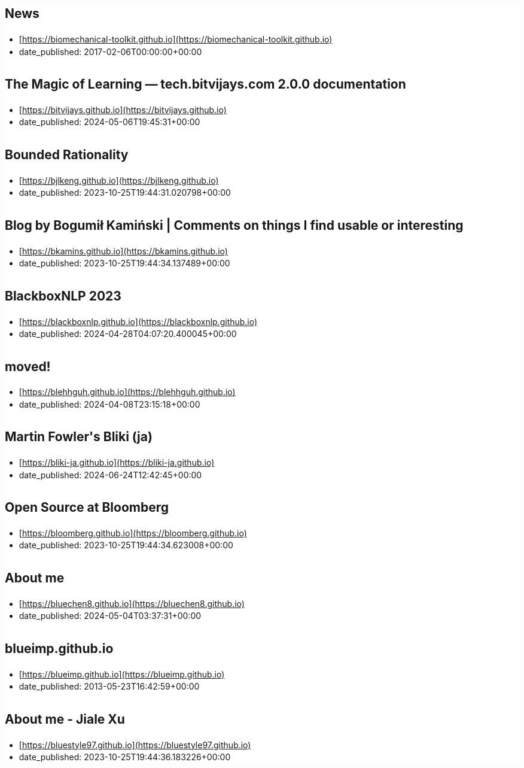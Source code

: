  ## News
 - [https://biomechanical-toolkit.github.io](https://biomechanical-toolkit.github.io)
 - date_published: 2017-02-06T00:00:00+00:00

 ## The Magic of Learning — tech.bitvijays.com 2.0.0 documentation
 - [https://bitvijays.github.io](https://bitvijays.github.io)
 - date_published: 2024-05-06T19:45:31+00:00

 ## Bounded Rationality
 - [https://bjlkeng.github.io](https://bjlkeng.github.io)
 - date_published: 2023-10-25T19:44:31.020798+00:00

 ## Blog by Bogumił Kamiński | Comments on things I find usable or interesting
 - [https://bkamins.github.io](https://bkamins.github.io)
 - date_published: 2023-10-25T19:44:34.137489+00:00

 ## BlackboxNLP 2023
 - [https://blackboxnlp.github.io](https://blackboxnlp.github.io)
 - date_published: 2024-04-28T04:07:20.400045+00:00

 ## moved!
 - [https://blehhguh.github.io](https://blehhguh.github.io)
 - date_published: 2024-04-08T23:15:18+00:00

 ## Martin Fowler's Bliki (ja)
 - [https://bliki-ja.github.io](https://bliki-ja.github.io)
 - date_published: 2024-06-24T12:42:45+00:00

 ## Open Source at Bloomberg
 - [https://bloomberg.github.io](https://bloomberg.github.io)
 - date_published: 2023-10-25T19:44:34.623008+00:00

 ## About me
 - [https://bluechen8.github.io](https://bluechen8.github.io)
 - date_published: 2024-05-04T03:37:31+00:00

 ## blueimp.github.io
 - [https://blueimp.github.io](https://blueimp.github.io)
 - date_published: 2013-05-23T16:42:59+00:00

 ## About me - Jiale Xu
 - [https://bluestyle97.github.io](https://bluestyle97.github.io)
 - date_published: 2023-10-25T19:44:36.183226+00:00
